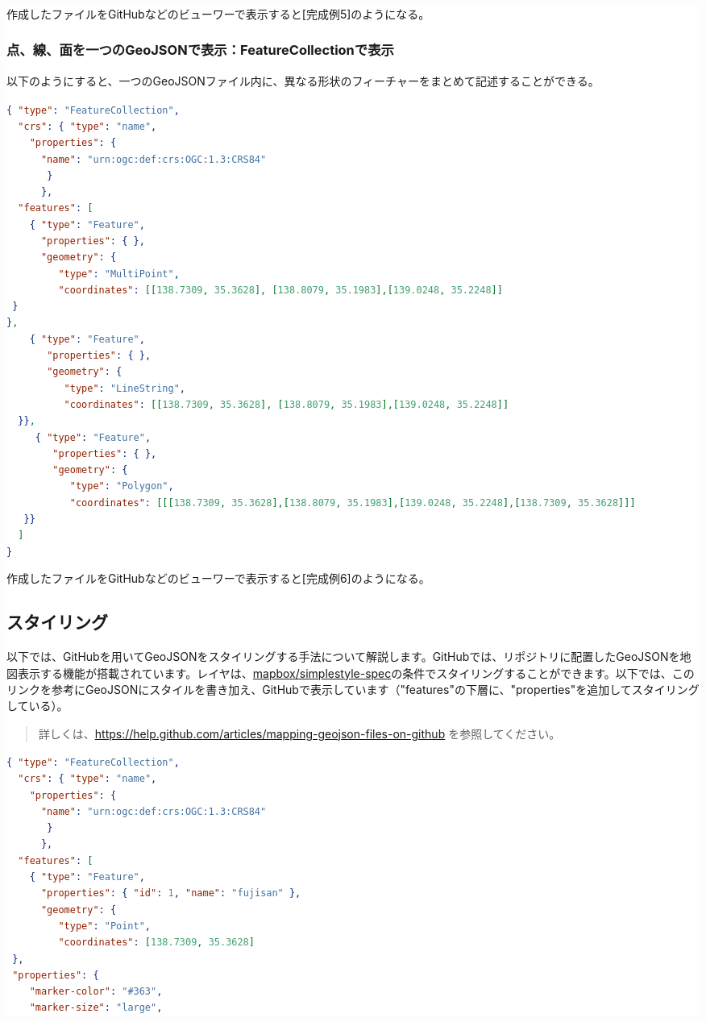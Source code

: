 
作成したファイルをGitHubなどのビューワーで表示すると[完成例5]のようになる。


### 点、線、面を一つのGeoJSONで表示：FeatureCollectionで表示
以下のようにすると、一つのGeoJSONファイル内に、異なる形状のフィーチャーをまとめて記述することができる。

```JSON
{ "type": "FeatureCollection",
  "crs": { "type": "name",
    "properties": {
      "name": "urn:ogc:def:crs:OGC:1.3:CRS84"
       }
      },
  "features": [
    { "type": "Feature",
      "properties": { },
      "geometry": {
         "type": "MultiPoint",
         "coordinates": [[138.7309, 35.3628], [138.8079, 35.1983],[139.0248, 35.2248]]
 }
},
    { "type": "Feature",
       "properties": { },
       "geometry": {
          "type": "LineString",
          "coordinates": [[138.7309, 35.3628], [138.8079, 35.1983],[139.0248, 35.2248]]
  }},
     { "type": "Feature",
        "properties": { },
        "geometry": {
           "type": "Polygon",
           "coordinates": [[[138.7309, 35.3628],[138.8079, 35.1983],[139.0248, 35.2248],[138.7309, 35.3628]]]
   }}
  ]
}

```

作成したファイルをGitHubなどのビューワーで表示すると[完成例6]のようになる。

## スタイリング
以下では、GitHubを用いてGeoJSONをスタイリングする手法について解説します。GitHubでは、リポジトリに配置したGeoJSONを地図表示する機能が搭載されています。レイヤは、[mapbox/simplestyle-spec](https://github.com/mapbox/simplestyle-spec/tree/master/1.1.0)の条件でスタイリングすることができます。以下では、このリンクを参考にGeoJSONにスタイルを書き加え、GitHubで表示しています（"features"の下層に、"properties"を追加してスタイリングしている）。

> 詳しくは、https://help.github.com/articles/mapping-geojson-files-on-github を参照してください。

```JSON
{ "type": "FeatureCollection",
  "crs": { "type": "name",
    "properties": {
      "name": "urn:ogc:def:crs:OGC:1.3:CRS84"
       }
      },
  "features": [
    { "type": "Feature",
      "properties": { "id": 1, "name": "fujisan" },
      "geometry": {
         "type": "Point",
         "coordinates": [138.7309, 35.3628]
 },
 "properties": {
    "marker-color": "#363",
    "marker-size": "large",
```